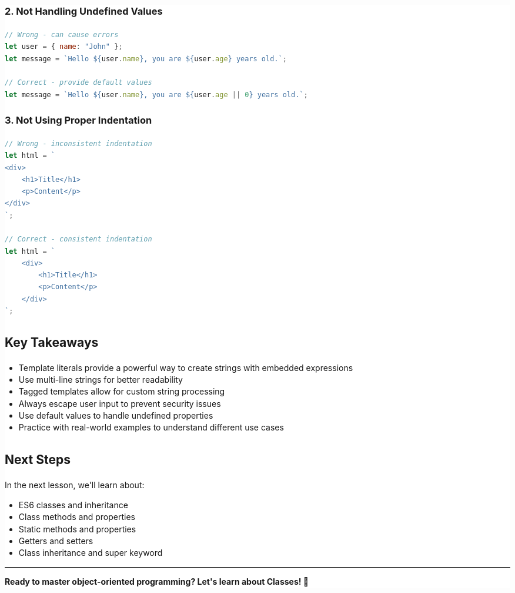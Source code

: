 ### 2. Not Handling Undefined Values
```javascript
// Wrong - can cause errors
let user = { name: "John" };
let message = `Hello ${user.name}, you are ${user.age} years old.`;

// Correct - provide default values
let message = `Hello ${user.name}, you are ${user.age || 0} years old.`;
```

### 3. Not Using Proper Indentation
```javascript
// Wrong - inconsistent indentation
let html = `
<div>
    <h1>Title</h1>
    <p>Content</p>
</div>
`;

// Correct - consistent indentation
let html = `
    <div>
        <h1>Title</h1>
        <p>Content</p>
    </div>
`;
```

## Key Takeaways

- Template literals provide a powerful way to create strings with embedded expressions
- Use multi-line strings for better readability
- Tagged templates allow for custom string processing
- Always escape user input to prevent security issues
- Use default values to handle undefined properties
- Practice with real-world examples to understand different use cases

## Next Steps

In the next lesson, we'll learn about:
- ES6 classes and inheritance
- Class methods and properties
- Static methods and properties
- Getters and setters
- Class inheritance and super keyword

---

**Ready to master object-oriented programming? Let's learn about Classes! 🚀**
